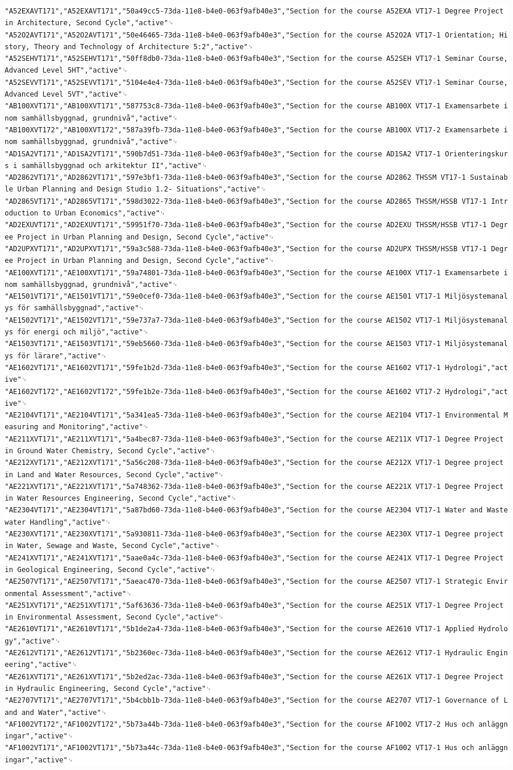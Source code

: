     "A52EXAVT171","A52EXAVT171","50a49cc5-73da-11e8-b4e0-063f9afb40e3","Section for the course A52EXA VT17-1 Degree Project in Architecture, Second Cycle","active"␊
    "A52O2AVT171","A52O2AVT171","50e46465-73da-11e8-b4e0-063f9afb40e3","Section for the course A52O2A VT17-1 Orientation; History, Theory and Technology of Architecture 5:2","active"␊
    "A52SEHVT171","A52SEHVT171","50ff8db0-73da-11e8-b4e0-063f9afb40e3","Section for the course A52SEH VT17-1 Seminar Course, Advanced Level 5HT","active"␊
    "A52SEVVT171","A52SEVVT171","5104e4e4-73da-11e8-b4e0-063f9afb40e3","Section for the course A52SEV VT17-1 Seminar Course, Advanced Level 5VT","active"␊
    "AB100XVT171","AB100XVT171","587753c8-73da-11e8-b4e0-063f9afb40e3","Section for the course AB100X VT17-1 Examensarbete inom samhällsbyggnad, grundnivå","active"␊
    "AB100XVT172","AB100XVT172","587a39fb-73da-11e8-b4e0-063f9afb40e3","Section for the course AB100X VT17-2 Examensarbete inom samhällsbyggnad, grundnivå","active"␊
    "AD1SA2VT171","AD1SA2VT171","590b7d51-73da-11e8-b4e0-063f9afb40e3","Section for the course AD1SA2 VT17-1 Orienteringskurs i samhällsbyggnad och arkitektur II","active"␊
    "AD2862VT171","AD2862VT171","597e3bf1-73da-11e8-b4e0-063f9afb40e3","Section for the course AD2862 THSSM VT17-1 Sustainable Urban Planning and Design Studio 1.2- Situations","active"␊
    "AD2865VT171","AD2865VT171","598d3022-73da-11e8-b4e0-063f9afb40e3","Section for the course AD2865 THSSM/HSSB VT17-1 Introduction to Urban Economics","active"␊
    "AD2EXUVT171","AD2EXUVT171","59951f70-73da-11e8-b4e0-063f9afb40e3","Section for the course AD2EXU THSSM/HSSB VT17-1 Degree Project in Urban Planning and Design, Second Cycle","active"␊
    "AD2UPXVT171","AD2UPXVT171","59a3c588-73da-11e8-b4e0-063f9afb40e3","Section for the course AD2UPX THSSM/HSSB VT17-1 Degree Project in Urban Planning and Design, Second Cycle","active"␊
    "AE100XVT171","AE100XVT171","59a74801-73da-11e8-b4e0-063f9afb40e3","Section for the course AE100X VT17-1 Examensarbete inom samhällsbyggnad, grundnivå","active"␊
    "AE1501VT171","AE1501VT171","59e0cef0-73da-11e8-b4e0-063f9afb40e3","Section for the course AE1501 VT17-1 Miljösystemanalys för samhällsbyggnad","active"␊
    "AE1502VT171","AE1502VT171","59e737a7-73da-11e8-b4e0-063f9afb40e3","Section for the course AE1502 VT17-1 Miljösystemanalys för energi och miljö","active"␊
    "AE1503VT171","AE1503VT171","59eb5660-73da-11e8-b4e0-063f9afb40e3","Section for the course AE1503 VT17-1 Miljösystemanalys för lärare","active"␊
    "AE1602VT171","AE1602VT171","59fe1b2d-73da-11e8-b4e0-063f9afb40e3","Section for the course AE1602 VT17-1 Hydrologi","active"␊
    "AE1602VT172","AE1602VT172","59fe1b2e-73da-11e8-b4e0-063f9afb40e3","Section for the course AE1602 VT17-2 Hydrologi","active"␊
    "AE2104VT171","AE2104VT171","5a341ea5-73da-11e8-b4e0-063f9afb40e3","Section for the course AE2104 VT17-1 Environmental Measuring and Monitoring","active"␊
    "AE211XVT171","AE211XVT171","5a4bec87-73da-11e8-b4e0-063f9afb40e3","Section for the course AE211X VT17-1 Degree Project in Ground Water Chemistry, Second Cycle","active"␊
    "AE212XVT171","AE212XVT171","5a56c208-73da-11e8-b4e0-063f9afb40e3","Section for the course AE212X VT17-1 Degree project in Land and Water Resources, Second Cycle","active"␊
    "AE221XVT171","AE221XVT171","5a748362-73da-11e8-b4e0-063f9afb40e3","Section for the course AE221X VT17-1 Degree Project in Water Resources Engineering, Second Cycle","active"␊
    "AE2304VT171","AE2304VT171","5a87bd60-73da-11e8-b4e0-063f9afb40e3","Section for the course AE2304 VT17-1 Water and Wastewater Handling","active"␊
    "AE230XVT171","AE230XVT171","5a930811-73da-11e8-b4e0-063f9afb40e3","Section for the course AE230X VT17-1 Degree project in Water, Sewage and Waste, Second Cycle","active"␊
    "AE241XVT171","AE241XVT171","5aae0a4c-73da-11e8-b4e0-063f9afb40e3","Section for the course AE241X VT17-1 Degree Project in Geological Engineering, Second Cycle","active"␊
    "AE2507VT171","AE2507VT171","5aeac470-73da-11e8-b4e0-063f9afb40e3","Section for the course AE2507 VT17-1 Strategic Environmental Assessment","active"␊
    "AE251XVT171","AE251XVT171","5af63636-73da-11e8-b4e0-063f9afb40e3","Section for the course AE251X VT17-1 Degree Project in Environmental Assessment, Second Cycle","active"␊
    "AE2610VT171","AE2610VT171","5b1de2a4-73da-11e8-b4e0-063f9afb40e3","Section for the course AE2610 VT17-1 Applied Hydrology","active"␊
    "AE2612VT171","AE2612VT171","5b2360ec-73da-11e8-b4e0-063f9afb40e3","Section for the course AE2612 VT17-1 Hydraulic Engineering","active"␊
    "AE261XVT171","AE261XVT171","5b2ed2ac-73da-11e8-b4e0-063f9afb40e3","Section for the course AE261X VT17-1 Degree Project in Hydraulic Engineering, Second Cycle","active"␊
    "AE2707VT171","AE2707VT171","5b4cbb1b-73da-11e8-b4e0-063f9afb40e3","Section for the course AE2707 VT17-1 Governance of Land and Water","active"␊
    "AF1002VT172","AF1002VT172","5b73a44b-73da-11e8-b4e0-063f9afb40e3","Section for the course AF1002 VT17-2 Hus och anläggningar","active"␊
    "AF1002VT171","AF1002VT171","5b73a44c-73da-11e8-b4e0-063f9afb40e3","Section for the course AF1002 VT17-1 Hus och anläggningar","active"␊